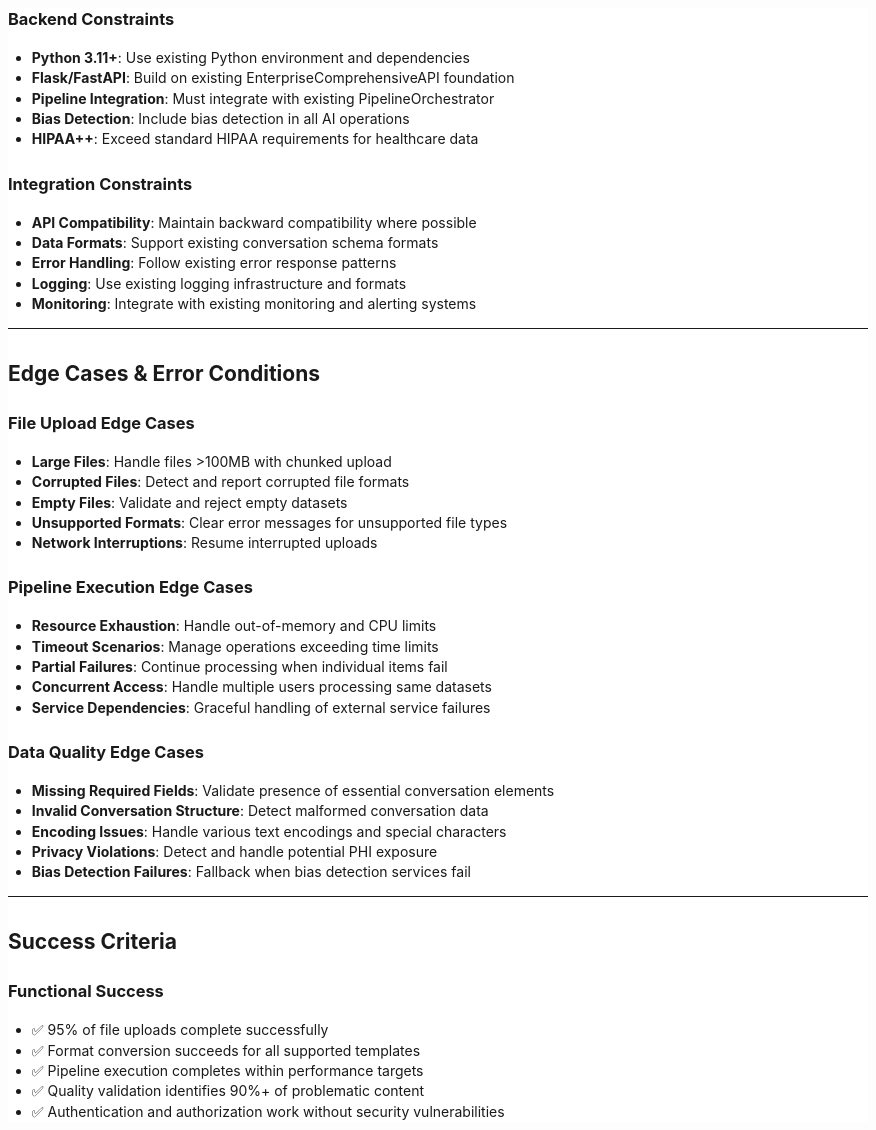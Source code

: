 ### Backend Constraints
- **Python 3.11+**: Use existing Python environment and dependencies
- **Flask/FastAPI**: Build on existing EnterpriseComprehensiveAPI foundation
- **Pipeline Integration**: Must integrate with existing PipelineOrchestrator
- **Bias Detection**: Include bias detection in all AI operations
- **HIPAA++**: Exceed standard HIPAA requirements for healthcare data

### Integration Constraints
- **API Compatibility**: Maintain backward compatibility where possible
- **Data Formats**: Support existing conversation schema formats
- **Error Handling**: Follow existing error response patterns
- **Logging**: Use existing logging infrastructure and formats
- **Monitoring**: Integrate with existing monitoring and alerting systems

---

## Edge Cases & Error Conditions

### File Upload Edge Cases
- **Large Files**: Handle files >100MB with chunked upload
- **Corrupted Files**: Detect and report corrupted file formats
- **Empty Files**: Validate and reject empty datasets
- **Unsupported Formats**: Clear error messages for unsupported file types
- **Network Interruptions**: Resume interrupted uploads

### Pipeline Execution Edge Cases
- **Resource Exhaustion**: Handle out-of-memory and CPU limits
- **Timeout Scenarios**: Manage operations exceeding time limits
- **Partial Failures**: Continue processing when individual items fail
- **Concurrent Access**: Handle multiple users processing same datasets
- **Service Dependencies**: Graceful handling of external service failures

### Data Quality Edge Cases
- **Missing Required Fields**: Validate presence of essential conversation elements
- **Invalid Conversation Structure**: Detect malformed conversation data
- **Encoding Issues**: Handle various text encodings and special characters
- **Privacy Violations**: Detect and handle potential PHI exposure
- **Bias Detection Failures**: Fallback when bias detection services fail

---

## Success Criteria

### Functional Success
- ✅ 95% of file uploads complete successfully
- ✅ Format conversion succeeds for all supported templates
- ✅ Pipeline execution completes within performance targets
- ✅ Quality validation identifies 90%+ of problematic content
- ✅ Authentication and authorization work without security vulnerabilities
